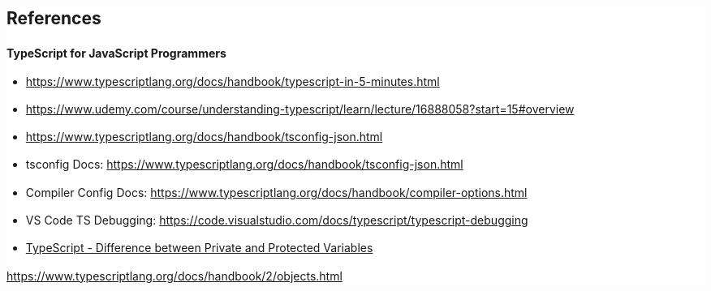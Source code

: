 ## References

**TypeScript for JavaScript Programmers**

- https://www.typescriptlang.org/docs/handbook/typescript-in-5-minutes.html
- https://www.udemy.com/course/understanding-typescript/learn/lecture/16888058?start=15#overview
- https://www.typescriptlang.org/docs/handbook/tsconfig-json.html
- tsconfig Docs: https://www.typescriptlang.org/docs/handbook/tsconfig-json.html
- Compiler Config Docs: https://www.typescriptlang.org/docs/handbook/compiler-options.html
- VS Code TS Debugging: https://code.visualstudio.com/docs/typescript/typescript-debugging

- [TypeScript - Difference between Private and Protected Variables](https://stackoverflow.com/questions/36843357/typescript-difference-between-private-and-protected-variables)

https://www.typescriptlang.org/docs/handbook/2/objects.html
